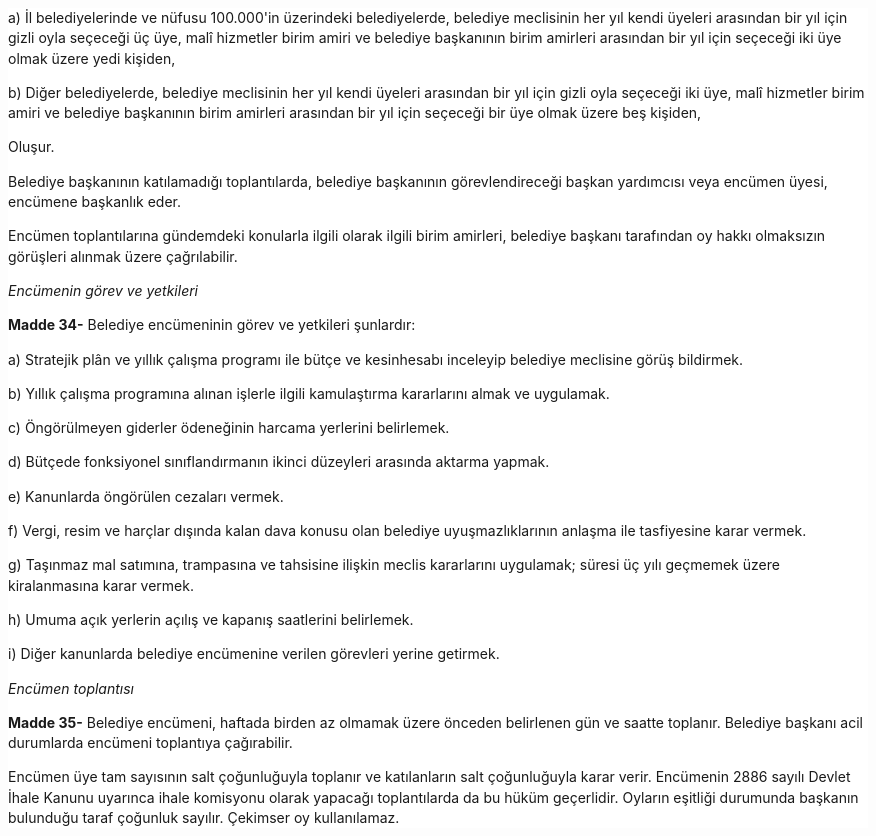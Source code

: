 a\) İl belediyelerinde ve nüfusu 100.000'in üzerindeki belediyelerde,
belediye meclisinin her yıl kendi üyeleri arasından bir yıl için gizli
oyla seçeceği üç üye, malî hizmetler birim amiri ve belediye başkanının
birim amirleri arasından bir yıl için seçeceği iki üye olmak üzere yedi
kişiden,

b\) Diğer belediyelerde, belediye meclisinin her yıl kendi üyeleri
arasından bir yıl için gizli oyla seçeceği iki üye, malî hizmetler birim
amiri ve belediye başkanının birim amirleri arasından bir yıl için
seçeceği bir üye olmak üzere beş kişiden,

Oluşur.

Belediye başkanının katılamadığı toplantılarda, belediye başkanının
görevlendireceği başkan yardımcısı veya encümen üyesi, encümene
başkanlık eder.

Encümen toplantılarına gündemdeki konularla ilgili olarak ilgili birim
amirleri, belediye başkanı tarafından oy hakkı olmaksızın görüşleri
alınmak üzere çağrılabilir.

*Encümenin görev ve yetkileri*

**Madde 34-** Belediye encümeninin görev ve yetkileri şunlardır:

a\) Stratejik plân ve yıllık çalışma programı ile bütçe ve kesinhesabı
inceleyip belediye meclisine görüş bildirmek.

b\) Yıllık çalışma programına alınan işlerle ilgili kamulaştırma
kararlarını almak ve uygulamak.

c\) Öngörülmeyen giderler ödeneğinin harcama yerlerini belirlemek.

d\) Bütçede fonksiyonel sınıflandırmanın ikinci düzeyleri arasında
aktarma yapmak.

e\) Kanunlarda öngörülen cezaları vermek.

f\) Vergi, resim ve harçlar dışında kalan dava konusu olan belediye
uyuşmazlıklarının anlaşma ile tasfiyesine karar vermek.

g\) Taşınmaz mal satımına, trampasına ve tahsisine ilişkin meclis
kararlarını uygulamak; süresi üç yılı geçmemek üzere kiralanmasına karar
vermek.

h\) Umuma açık yerlerin açılış ve kapanış saatlerini belirlemek.

i\) Diğer kanunlarda belediye encümenine verilen görevleri yerine
getirmek.

*Encümen toplantısı*

**Madde 35-** Belediye encümeni, haftada birden az olmamak üzere önceden
belirlenen gün ve saatte toplanır. Belediye başkanı acil durumlarda
encümeni toplantıya çağırabilir.

Encümen üye tam sayısının salt çoğunluğuyla toplanır ve katılanların
salt çoğunluğuyla karar verir. Encümenin 2886 sayılı Devlet İhale Kanunu
uyarınca ihale komisyonu olarak yapacağı toplantılarda da bu hüküm
geçerlidir. Oyların eşitliği durumunda başkanın bulunduğu taraf çoğunluk
sayılır. Çekimser oy kullanılamaz.
